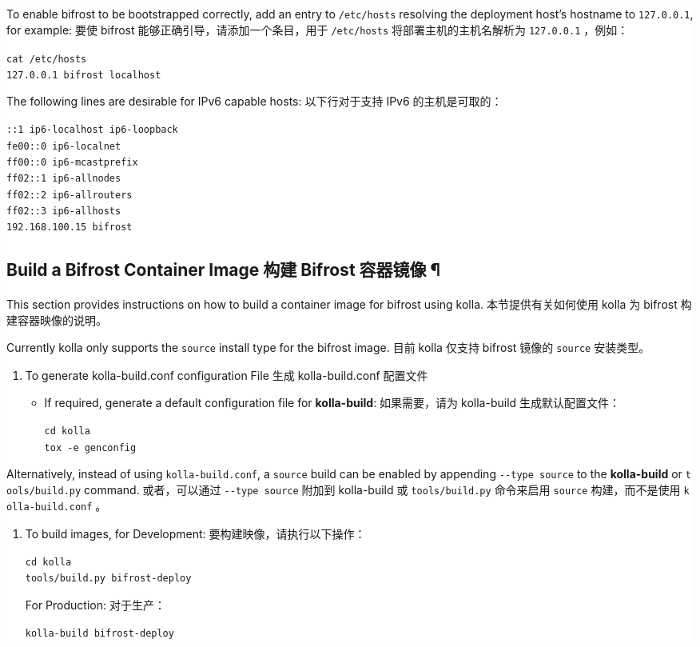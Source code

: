 To enable bifrost to be bootstrapped correctly, add an entry to `/etc/hosts` resolving the deployment host’s hostname to `127.0.0.1`, for example:
要使 bifrost 能够正确引导，请添加一个条目，用于 `/etc/hosts` 将部署主机的主机名解析为 `127.0.0.1` ，例如：

```
cat /etc/hosts
127.0.0.1 bifrost localhost
```

The following lines are desirable for IPv6 capable hosts:
以下行对于支持 IPv6 的主机是可取的：

```
::1 ip6-localhost ip6-loopback
fe00::0 ip6-localnet
ff00::0 ip6-mcastprefix
ff02::1 ip6-allnodes
ff02::2 ip6-allrouters
ff02::3 ip6-allhosts
192.168.100.15 bifrost
```

## Build a Bifrost Container Image 构建 Bifrost 容器镜像 ¶

This section provides instructions on how to build a container image for bifrost using kolla.
本节提供有关如何使用 kolla 为 bifrost 构建容器映像的说明。

Currently kolla only supports the `source` install type for the bifrost image.
目前 kolla 仅支持 bifrost 镜像的 `source` 安装类型。

1. To generate kolla-build.conf configuration File
   生成 kolla-build.conf 配置文件

   - If required, generate a default configuration file for **kolla-build**:
     如果需要，请为 kolla-build 生成默认配置文件：

     ```
     cd kolla
     tox -e genconfig
     ```

Alternatively, instead of using `kolla-build.conf`, a `source` build can be enabled by appending `--type source` to the **kolla-build** or `tools/build.py` command.
或者，可以通过 `--type source` 附加到 kolla-build 或 `tools/build.py` 命令来启用 `source` 构建，而不是使用 `kolla-build.conf` 。

1. To build images, for Development:
   要构建映像，请执行以下操作：

   ```
   cd kolla
   tools/build.py bifrost-deploy
   ```

   For Production: 对于生产：

   ```
   kolla-build bifrost-deploy
   ```
